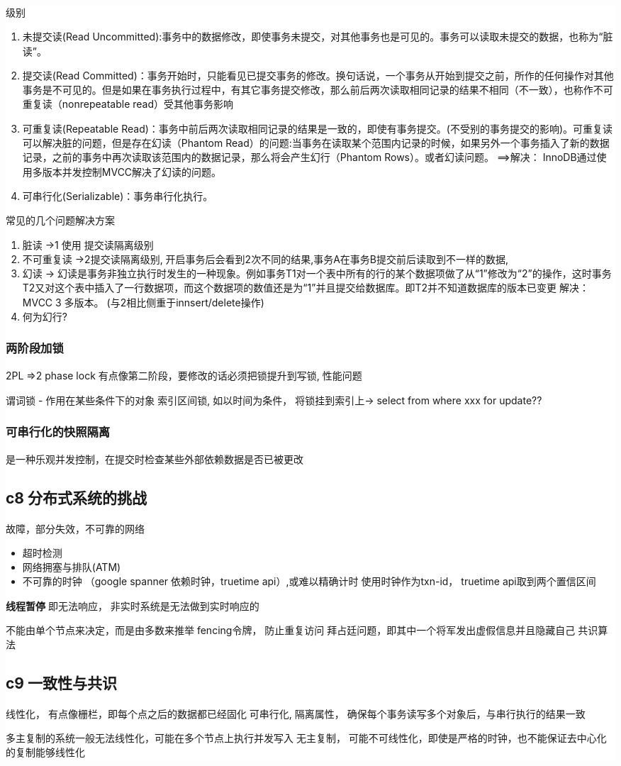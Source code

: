 级别
 1. 未提交读(Read Uncommitted):事务中的数据修改，即使事务未提交，对其他事务也是可见的。事务可以读取未提交的数据，也称为“脏读”。
 2. 提交读(Read Committed)：事务开始时，只能看见已提交事务的修改。换句话说，一个事务从开始到提交之前，所作的任何操作对其他事务是不可见的。但是如果在事务执行过程中，有其它事务提交修改，那么前后两次读取相同记录的结果不相同（不一致），也称作不可重复读（nonrepeatable read）受其他事务影响
 
 3. 可重复读(Repeatable Read)：事务中前后两次读取相同记录的结果是一致的，即使有事务提交。(不受别的事务提交的影响)。可重复读可以解决脏的问题，但是存在幻读（Phantom Read）的问题:当事务在读取某个范围内记录的时候，如果另外一个事务插入了新的数据记录，之前的事务中再次读取该范围内的数据记录，那么将会产生幻行（Phantom Rows）。或者幻读问题。 
 ==>解决： InnoDB通过使用多版本并发控制MVCC解决了幻读的问题。

 4. 可串行化(Serializable)：事务串行化执行。


常见的几个问题解决方案
1. 脏读 ->1 使用 提交读隔离级别
2. 不可重复读  ->2提交读隔离级别, 开启事务后会看到2次不同的结果,事务A在事务B提交前后读取到不一样的数据,
3. 幻读 -> 幻读是事务非独立执行时发生的一种现象。例如事务T1对一个表中所有的行的某个数据项做了从“1”修改为“2”的操作，这时事务T2又对这个表中插入了一行数据项，而这个数据项的数值还是为“1”并且提交给数据库。即T2并不知道数据库的版本已变更
解决： MVCC 3 多版本。 (与2相比侧重于innsert/delete操作)
4. 何为幻行?


### 两阶段加锁
2PL =>2 phase lock
有点像第二阶段，要修改的话必须把锁提升到写锁, 性能问题

谓词锁 - 作用在某些条件下的对象
索引区间锁, 如以时间为条件， 将锁挂到索引上-> select from where xxx for update??

### 可串行化的快照隔离
是一种乐观并发控制，在提交时检查某些外部依赖数据是否已被更改

## c8 分布式系统的挑战
故障，部分失效，不可靠的网络
- 超时检测
- 网络拥塞与排队(ATM)
- 不可靠的时钟 （google spanner 依赖时钟，truetime api）,或难以精确计时
使用时钟作为txn-id， truetime api取到两个置信区间

**线程暂停**
即无法响应， 非实时系统是无法做到实时响应的

不能由单个节点来决定，而是由多数来推举
fencing令牌， 防止重复访问
拜占廷问题，即其中一个将军发出虚假信息并且隐藏自己
共识算法


## c9 一致性与共识
线性化， 有点像栅栏，即每个点之后的数据都已经固化
可串行化, 隔离属性， 确保每个事务读写多个对象后，与串行执行的结果一致

多主复制的系统一般无法线性化，可能在多个节点上执行并发写入
无主复制， 可能不可线性化，即使是严格的时钟，也不能保证去中心化的复制能够线性化
